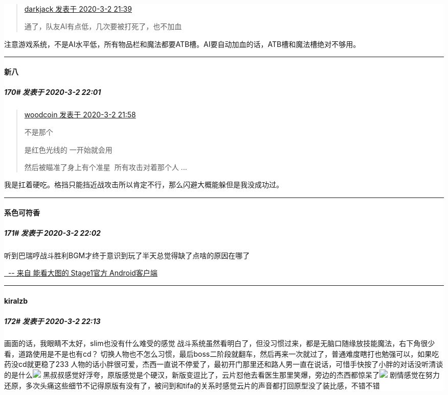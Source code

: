 

<blockquote><a href="httphttps://bbs.saraba1st.com/2b/forum.php?mod=redirect&amp;goto=findpost&amp;pid=46595998&amp;ptid=1916756" target="_blank">darkjack 发表于 2020-3-2 21:39</a>

通了，队友AI有点低，几次要被打死了，也不加血</blockquote>
注意游戏系统，不是AI水平低，所有物品栏和魔法都要ATB槽。AI要自动加血的话，ATB槽和魔法槽绝对不够用。







-----

####  新八  
##### 170#       发表于 2020-3-2 22:01



<blockquote><a href="httphttps://bbs.saraba1st.com/2b/forum.php?mod=redirect&amp;goto=findpost&amp;pid=46596216&amp;ptid=1916756" target="_blank">woodcoin 发表于 2020-3-2 21:58</a>

不是那个

是红色光线的 一开始就会用

然后被瞄准了身上有个准星  所有攻击对着那个人 ...</blockquote>
我是扛着硬吃。格挡只能挡近战攻击所以肯定不行，那么闪避大概能躲但是我没成功过。







-----

####  系色可符香  
##### 171#       发表于 2020-3-2 22:02




听到巴瑞哼战斗胜利BGM才终于意识到玩了半天总觉得缺了点啥的原因在哪了

[  -- 来自 能看大图的 Stage1官方 Android客户端](https://www.coolapk.com/apk/140634)







-----

####  kiralzb  
##### 172#       发表于 2020-3-2 22:13




画面的话，我眼睛不太好，slim也没有什么难受的感觉
战斗系统虽然看明白了，但没习惯过来，都是无脑口随缘放技能魔法，右下角很少看，道路使用是不是也有cd？
切换人物也不怎么习惯，最后boss二阶段就翻车，然后再来一次就过了，普通难度瞎打也勉强可以，如果吃药没cd就更稳了233
人物的话小胖很可爱，杰西一直说不停爱了，最初开门那里还和路人男一直在说话，可惜手快按了小胖的对话没听清谈的是什么<img src="https://static.saraba1st.com/image/smiley/face2017/068.png" referrerpolicy="no-referrer">
黑叔叔感觉好浮夸，原版感觉是个硬汉，新版变逗比了，云片怼他去看医生那里笑爆，旁边的杰西都惊呆了<img src="https://static.saraba1st.com/image/smiley/face2017/067.png" referrerpolicy="no-referrer">
剧情感觉在努力还原，多次头痛这些细节不记得原版有没有了，被问到和tifa的关系时感觉云片的声音都打回原型没了装比感，不错不错

